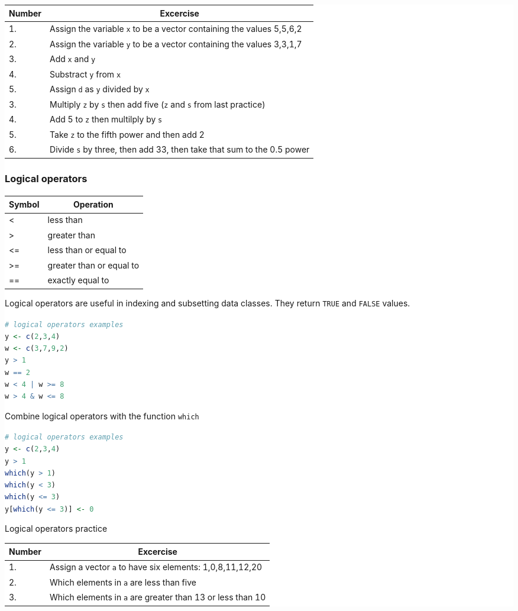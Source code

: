 Number | Excercise
------ | -------------------------------------------------------------------
1.     |Assign the variable `x` to be a vector containing the values 5,5,6,2  
2.     |Assign the variable `y` to be a vector containing the values 3,3,1,7
3.     |Add `x` and `y`
4.     |Substract `y` from `x` 
5.     |Assign `d` as `y` divided by `x`
3.     |Multiply `z` by `s` then add five (`z` and `s` from last practice)
4.     |Add 5 to `z` then multilply by `s`
5.     |Take `z` to the fifth power and then add 2
6.     |Divide `s` by three, then add 33, then take that sum to the 0.5 power


### Logical operators
Symbol | Operation
------ | ---------
<      | less than
>      | greater than
<=     | less than or equal to
>=     | greater than or equal to
==     | exactly equal to

Logical operators are useful in indexing and subsetting data classes. They return `TRUE` and `FALSE` values.

```r
# logical operators examples
y <- c(2,3,4)
w <- c(3,7,9,2)
y > 1
w == 2
w < 4 | w >= 8
w > 4 & w <= 8
```

Combine logical operators with the function `which`

```r
# logical operators examples
y <- c(2,3,4)
y > 1
which(y > 1)
which(y < 3)
which(y <= 3)
y[which(y <= 3)] <- 0
```

Logical operators practice

Number | Excercise
------ | -------------------------------------------------------------------
1.     |Assign a vector `a` to have six elements: 1,0,8,11,12,20
2.     |Which elements in `a` are less than five
3.     |Which elements in `a` are greater than 13 or less than 10
